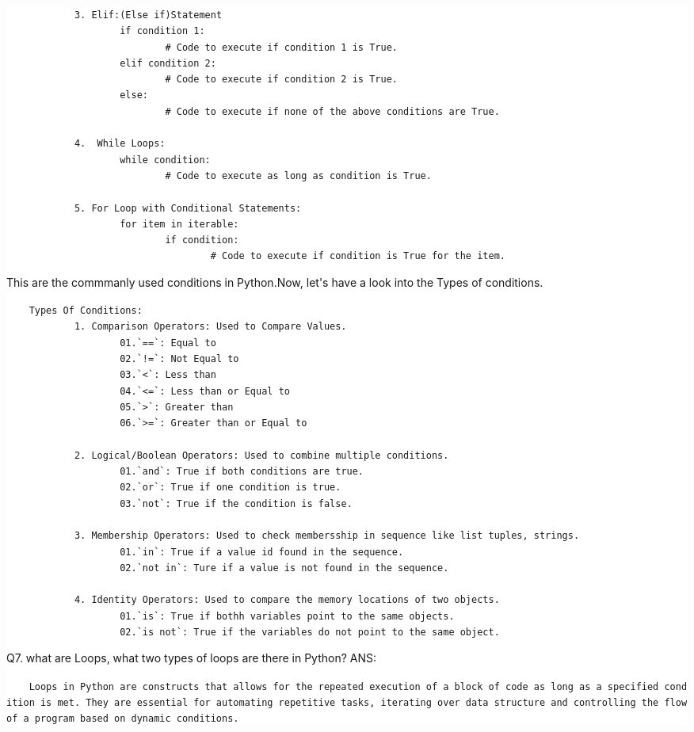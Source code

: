                 3. Elif:(Else if)Statement
                        if condition 1:
                                # Code to execute if condition 1 is True.
                        elif condition 2:
                                # Code to execute if condition 2 is True.
                        else:
                                # Code to execute if none of the above conditions are True.

                4.  While Loops:
                        while condition:
                                # Code to execute as long as condition is True.

                5. For Loop with Conditional Statements:
                        for item in iterable:
                                if condition:
                                        # Code to execute if condition is True for the item.

This are the commmanly used conditions in Python.Now, let's have a look into the Types of conditions.

        Types Of Conditions:
                1. Comparison Operators: Used to Compare Values.
                        01.`==`: Equal to
                        02.`!=`: Not Equal to
                        03.`<`: Less than
                        04.`<=`: Less than or Equal to
                        05.`>`: Greater than
                        06.`>=`: Greater than or Equal to

                2. Logical/Boolean Operators: Used to combine multiple conditions.
                        01.`and`: True if both conditions are true.
                        02.`or`: True if one condition is true.
                        03.`not`: True if the condition is false.

                3. Membership Operators: Used to check membersship in sequence like list tuples, strings.
                        01.`in`: True if a value id found in the sequence.
                        02.`not in`: Ture if a value is not found in the sequence.

                4. Identity Operators: Used to compare the memory locations of two objects.
                        01.`is`: True if bothh variables point to the same objects.
                        02.`is not`: True if the variables do not point to the same object.

Q7. what are Loops, what two types of loops are there in Python?
ANS:

        Loops in Python are constructs that allows for the repeated execution of a block of code as long as a specified condition is met. They are essential for automating repetitive tasks, iterating over data structure and controlling the flow of a program based on dynamic conditions.
